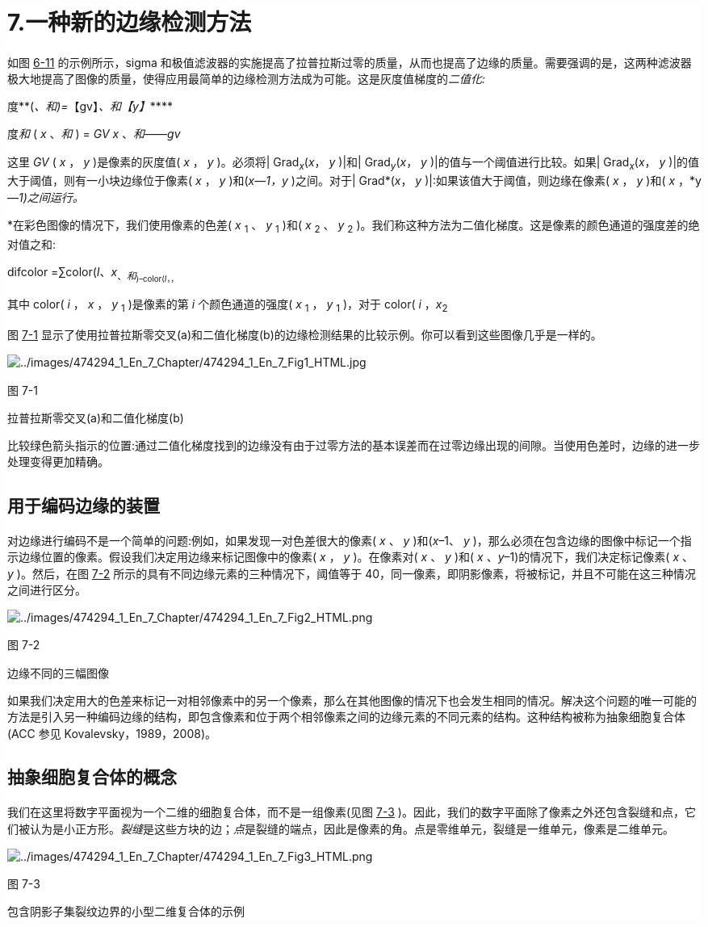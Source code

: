 # 7.一种新的边缘检测方法

如图 [6-11](06.html#Fig11) 的示例所示，sigma 和极值滤波器的实施提高了拉普拉斯过零的质量，从而也提高了边缘的质量。需要强调的是，这两种滤波器极大地提高了图像的质量，使得应用最简单的边缘检测方法成为可能。这是灰度值梯度的*二值化:*

度**(*、*和*)=*【gv】*、*和【y】******

度*和* ( *x* 、*和* ) = *GV x* 、*和*——*gv*

这里 *GV* ( *x* ， *y* )是像素的灰度值( *x* ， *y* )。必须将| Grad<sub>*x*</sub>(*x*， *y* )|和| Grad<sub>*y*</sub>(*x*， *y* )|的值与一个阈值进行比较。如果| Grad<sub>*x*</sub>(*x*， *y* )|的值大于阈值，则有一小块边缘位于像素( *x* ， *y* )和(*x—*1*，y* )之间。对于| Grad*(*x*， *y* )|:如果该值大于阈值，则边缘在像素( *x* ， *y* )和( *x* ，*y—*1)之间运行。*

 *在彩色图像的情况下，我们使用像素的色差( *x* <sub>1</sub> 、 *y* <sub>1</sub> )和( *x* <sub>2</sub> 、 *y* <sub>2</sub> )。我们称这种方法为二值化梯度。这是像素的颜色通道的强度差的绝对值之和:

difcolor =∑color(*I*、*x*<sub>、*和*<sub>)–color(*I*，，</sub></sub>

其中 color( *i* ， *x* ， *y* <sub>1</sub> )是像素的第 *i* 个颜色通道的强度( *x* <sub>1</sub> ， *y* <sub>1</sub> )，对于 color( *i* ，*x*<sub>2</sub>

图 [7-1](#Fig1) 显示了使用拉普拉斯零交叉(a)和二值化梯度(b)的边缘检测结果的比较示例。你可以看到这些图像几乎是一样的。

![../images/474294_1_En_7_Chapter/474294_1_En_7_Fig1_HTML.jpg](../images/474294_1_En_7_Chapter/474294_1_En_7_Fig1_HTML.jpg)

图 7-1

拉普拉斯零交叉(a)和二值化梯度(b)

比较绿色箭头指示的位置:通过二值化梯度找到的边缘没有由于过零方法的基本误差而在过零边缘出现的间隙。当使用色差时，边缘的进一步处理变得更加精确。

## 用于编码边缘的装置

对边缘进行编码不是一个简单的问题:例如，如果发现一对色差很大的像素( *x* 、 *y* )和(*x*–1、 *y* )，那么必须在包含边缘的图像中标记一个指示边缘位置的像素。假设我们决定用边缘来标记图像中的像素( *x* ， *y* )。在像素对( *x* 、 *y* )和( *x* 、*y*–1)的情况下，我们决定标记像素( *x* 、 *y* )。然后，在图 [7-2](#Fig2) 所示的具有不同边缘元素的三种情况下，阈值等于 40，同一像素，即阴影像素，将被标记，并且不可能在这三种情况之间进行区分。

![../images/474294_1_En_7_Chapter/474294_1_En_7_Fig2_HTML.png](../images/474294_1_En_7_Chapter/474294_1_En_7_Fig2_HTML.png)

图 7-2

边缘不同的三幅图像

如果我们决定用大的色差来标记一对相邻像素中的另一个像素，那么在其他图像的情况下也会发生相同的情况。解决这个问题的唯一可能的方法是引入另一种编码边缘的结构，即包含像素和位于两个相邻像素之间的边缘元素的不同元素的结构。这种结构被称为抽象细胞复合体(ACC 参见 Kovalevsky，1989，2008)。

## 抽象细胞复合体的概念

我们在这里将数字平面视为一个二维的细胞复合体，而不是一组像素(见图 [7-3](#Fig3) )。因此，我们的数字平面除了像素之外还包含裂缝和点，它们被认为是小正方形。*裂缝*是这些方块的边；*点*是裂缝的端点，因此是像素的角。点是零维单元，裂缝是一维单元，像素是二维单元。

![../images/474294_1_En_7_Chapter/474294_1_En_7_Fig3_HTML.png](../images/474294_1_En_7_Chapter/474294_1_En_7_Fig3_HTML.png)

图 7-3

包含阴影子集裂纹边界的小型二维复合体的示例
